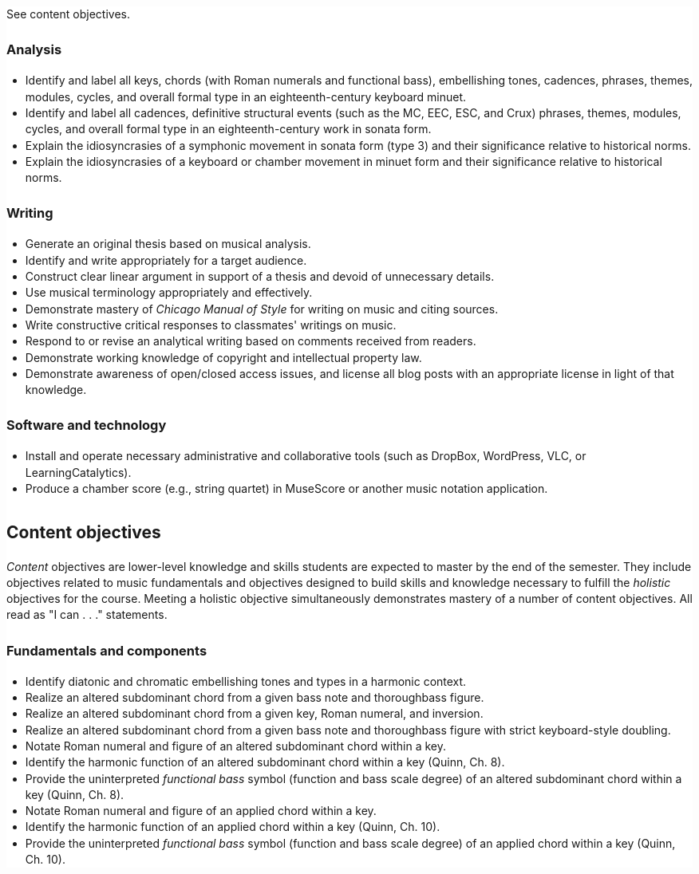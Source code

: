 See content objectives.


### Analysis ###

* Identify and label all keys, chords (with Roman numerals and functional bass), embellishing tones, cadences, phrases, themes, modules, cycles, and overall formal type in an eighteenth-century keyboard minuet.
* Identify and label all cadences, definitive structural events (such as the MC, EEC, ESC, and Crux) phrases, themes, modules, cycles, and overall formal type in an eighteenth-century work in sonata form.
* Explain the idiosyncrasies of a symphonic movement in sonata form (type 3) and their significance relative to historical norms.
* Explain the idiosyncrasies of a keyboard or chamber movement in minuet form and their significance relative to historical norms.


### Writing ###

* Generate an original thesis based on musical analysis.
* Identify and write appropriately for a target audience.
* Construct clear linear argument in support of a thesis and devoid of unnecessary details.
* Use musical terminology appropriately and effectively.
* Demonstrate mastery of *Chicago Manual of Style* for writing on music and citing sources.
* Write constructive critical responses to classmates' writings on music.
* Respond to or revise an analytical writing based on comments received from readers.
* Demonstrate working knowledge of copyright and intellectual property law.
* Demonstrate awareness of open/closed access issues, and license all blog posts with an appropriate license in light of that knowledge.


### Software and technology ###

* Install and operate necessary administrative and collaborative tools (such as DropBox, WordPress, VLC, or LearningCatalytics).
* Produce a chamber score (e.g., string quartet) in MuseScore or another music notation application.


## Content objectives ##

*Content* objectives are lower-level knowledge and skills students are expected to master by the end of the semester. They include objectives related to music fundamentals and objectives designed to build skills and knowledge necessary to fulfill the *holistic* objectives for the course. Meeting a holistic objective simultaneously demonstrates mastery of a number of content objectives. All read as "I can . . ." statements.


### Fundamentals and components ###

* Identify diatonic and chromatic embellishing tones and types in a harmonic context.
* Realize an altered subdominant chord from a given bass note and thoroughbass figure.
* Realize an altered subdominant chord from a given key, Roman numeral, and inversion.
* Realize an altered subdominant chord from a given bass note and thoroughbass figure with strict keyboard-style doubling.
* Notate Roman numeral and figure of an altered subdominant chord within a key.
* Identify the harmonic function of an altered subdominant chord within a key (Quinn, Ch. 8).
* Provide the uninterpreted *functional bass* symbol (function and bass scale degree) of an altered subdominant chord within a key (Quinn, Ch. 8).
* Notate Roman numeral and figure of an applied chord within a key.
* Identify the harmonic function of an applied chord within a key (Quinn, Ch. 10).
* Provide the uninterpreted *functional bass* symbol (function and bass scale degree) of an applied chord within a key (Quinn, Ch. 10).
